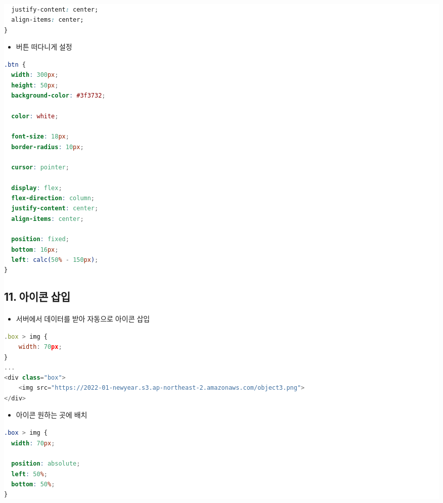 ```css
  justify-content: center;
  align-items: center;
}
```

- 버튼 떠다니게 설정

```css
.btn {
  width: 300px;
  height: 50px;
  background-color: #3f3732;

  color: white;

  font-size: 18px;
  border-radius: 10px;

  cursor: pointer;

  display: flex;
  flex-direction: column;
  justify-content: center;
  align-items: center;

  position: fixed;
  bottom: 16px;
  left: calc(50% - 150px);
}
```

## 11. 아이콘 삽입

- 서버에서 데이터를 받아 자동으로 아이콘 삽입

```javascript
.box > img {
    width: 70px;
}
...
<div class="box">
    <img src="https://2022-01-newyear.s3.ap-northeast-2.amazonaws.com/object3.png">
</div>
```

- 아이콘 원하는 곳에 배치

```css
.box > img {
  width: 70px;

  position: absolute;
  left: 50%;
  bottom: 50%;
}
```
